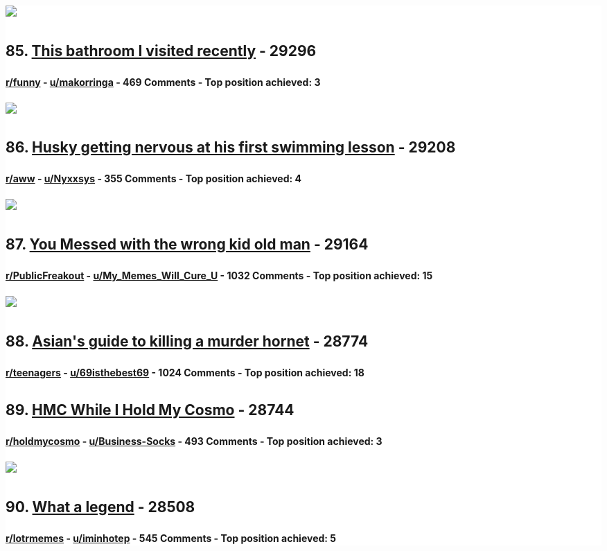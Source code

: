 <a href="https://i.redd.it/iymano24a6y41.jpg"><img src="https://b.thumbs.redditmedia.com/FT49c11LysfkqqGdtU97Ol_u4WD6o3-PpFn6xP8NrOc.jpg"></img></a>

## 85. [This bathroom I visited recently](http://reddit.com/r/funny/comments/gheh7l/this_bathroom_i_visited_recently/) - 29296
#### [r/funny](http://reddit.com/r/funny) - [u/makorringa](http://reddit.com/u/makorringa) - 469 Comments - Top position achieved: 3

<a href="https://v.redd.it/ivtpcy30l1y41"><img src="https://b.thumbs.redditmedia.com/KrukikLXkcdN-rzrlxtJLGPkWiSgi8IWQ-W-RWIB6vQ.jpg"></img></a>

## 86. [Husky getting nervous at his first swimming lesson](http://reddit.com/r/aww/comments/ghhkrf/husky_getting_nervous_at_his_first_swimming_lesson/) - 29208
#### [r/aww](http://reddit.com/r/aww) - [u/Nyxxsys](http://reddit.com/u/Nyxxsys) - 355 Comments - Top position achieved: 4

<a href="https://v.redd.it/41og9i8gn2y41"><img src="https://a.thumbs.redditmedia.com/LGHaiRJvJXZtv86HqfkDNCObMkHT4RhO0RE-weR3Ax8.jpg"></img></a>

## 87. [You Messed with the wrong kid old man](http://reddit.com/r/PublicFreakout/comments/ghpe4c/you_messed_with_the_wrong_kid_old_man/) - 29164
#### [r/PublicFreakout](http://reddit.com/r/PublicFreakout) - [u/My_Memes_Will_Cure_U](http://reddit.com/u/My_Memes_Will_Cure_U) - 1032 Comments - Top position achieved: 15

<a href="https://v.redd.it/iaj7uppjj5y41"><img src="https://a.thumbs.redditmedia.com/MWCor8u-L5rozNndYVfdFjQzc_EFPAt5zYZfV-vZN_0.jpg"></img></a>

## 88. [Asian's guide to killing a murder hornet](http://reddit.com/r/teenagers/comments/ghdx6a/asians_guide_to_killing_a_murder_hornet/) - 28774
#### [r/teenagers](http://reddit.com/r/teenagers) - [u/69isthebest69](http://reddit.com/u/69isthebest69) - 1024 Comments - Top position achieved: 18

## 89. [HMC While I Hold My Cosmo](http://reddit.com/r/holdmycosmo/comments/ghnv5x/hmc_while_i_hold_my_cosmo/) - 28744
#### [r/holdmycosmo](http://reddit.com/r/holdmycosmo) - [u/Business-Socks](http://reddit.com/u/Business-Socks) - 493 Comments - Top position achieved: 3

<a href="https://i.redd.it/btc6byeo45y41.jpg"><img src="https://b.thumbs.redditmedia.com/iILaw0PH23AAR2YxjkEOnrsJB4JG4dONt21VIBSegCo.jpg"></img></a>

## 90. [What a legend](http://reddit.com/r/lotrmemes/comments/ghvj9c/what_a_legend/) - 28508
#### [r/lotrmemes](http://reddit.com/r/lotrmemes) - [u/iminhotep](http://reddit.com/u/iminhotep) - 545 Comments - Top position achieved: 5
